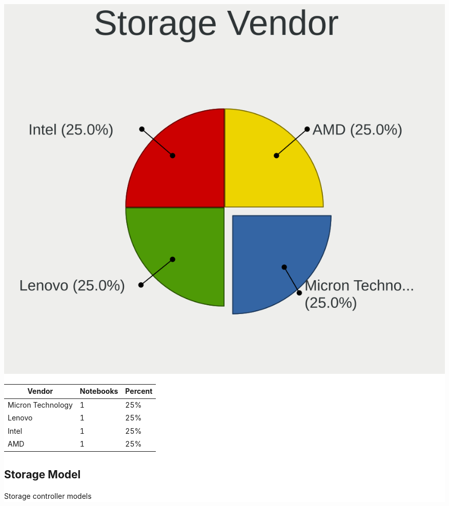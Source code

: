 ![Storage Vendor](./images/pie_chart_bsd/storage_vendor.svg)


| Vendor            | Notebooks | Percent |
|-------------------|-----------|---------|
| Micron Technology | 1         | 25%     |
| Lenovo            | 1         | 25%     |
| Intel             | 1         | 25%     |
| AMD               | 1         | 25%     |

Storage Model
-------------

Storage controller models
